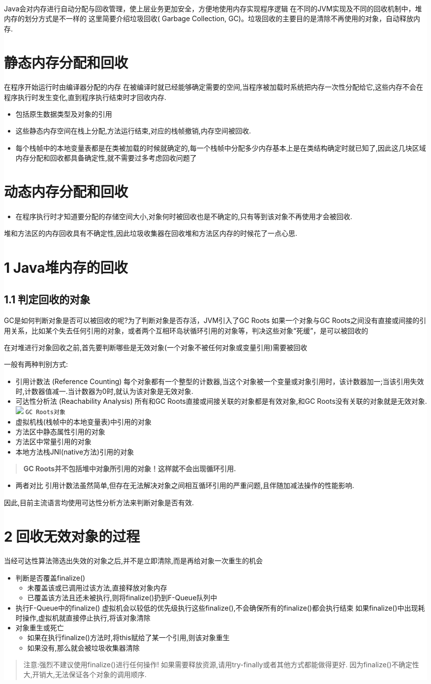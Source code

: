 Java会对内存进行自动分配与回收管理，使上层业务更加安全，方便地使用内存实现程序逻辑
在不同的JVM实现及不同的回收机制中，堆内存的划分方式是不一样的
这里简要介绍垃圾回收( Garbage Collection, GC)。垃圾回收的主要目的是清除不再使用的对象，自动释放内存.

# 静态内存分配和回收
在程序开始运行时由编译器分配的内存
在被编译时就已经能够确定需要的空间,当程序被加载时系统把内存一次性分配给它,这些内存不会在程序执行时发生变化,直到程序执行结束时才回收内存.

- 包括原生数据类型及对象的引用

- 这些静态内存空间在栈上分配,方法运行结束,对应的栈帧撤销,内存空间被回收.

- 每个栈帧中的本地变量表都是在类被加载的时候就确定的,每一个栈帧中分配多少内存基本上是在类结构确定时就已知了,因此这几块区域内存分配和回收都具备确定性,就不需要过多考虑回收问题了

# 动态内存分配和回收
- 在程序执行时才知道要分配的存储空间大小,对象何时被回收也是不确定的,只有等到该对象不再使用才会被回收.

堆和方法区的内存回收具有不确定性,因此垃圾收集器在回收堆和方法区内存的时候花了一点心思.

# 1 Java堆内存的回收
## 1.1 判定回收的对象
GC是如何判断对象是否可以被回收的呢?为了判断对象是否存活，JVM引入了GC Roots
如果一个对象与GC Roots之间没有直接或间接的引用关系，比如某个失去任何引用的对象，或者两个互相环岛状循环引用的对象等，判决这些对象“死缓”，是可以被回收的

在对堆进行对象回收之前,首先要判断哪些是无效对象(一个对象不被任何对象或变量引用)需要被回收

一般有两种判别方式:
- 引用计数法 (Reference Counting)
每个对象都有一个整型的计数器,当这个对象被一个变量或对象引用时，该计数器加一;当该引用失效时,计数器值减一.当计数器为0时,就认为该对象是无效对象.
- 可达性分析法 (Reachability Analysis)
所有和GC Roots直接或间接关联的对象都是有效对象,和GC Roots没有关联的对象就是无效对象.
![](http://upload-images.jianshu.io/upload_images/1801191-72215219d013bf70.png?imageMogr2/auto-orient/strip%7CimageView2/2/w/1240)
`GC Roots对象`
 - 虚拟机栈(栈帧中的本地变量表)中引用的对象
 - 方法区中静态属性引用的对象
 - 方法区中常量引用的对象
 - 本地方法栈JNI(native方法)引用的对象

> **GC Roots并不包括堆中对象所引用的对象！这样就不会出现循环引用.**

- 两者对比
引用计数法虽然简单,但存在无法解决对象之间相互循环引用的严重问题,且伴随加减法操作的性能影响. 

因此,目前主流语言均使用可达性分析方法来判断对象是否有效.

# 2 回收无效对象的过程
当经可达性算法筛选出失效的对象之后,并不是立即清除,而是再给对象一次重生的机会
- 判断是否覆盖finalize()
   - 未覆盖该或已调用过该方法,直接释放对象内存
  -  已覆盖该方法且还未被执行,则将finalize()扔到F-Queue队列中
- 执行F-Queue中的finalize() 
 虚拟机会以较低的优先级执行这些finalize(),不会确保所有的finalize()都会执行结束
如果finalize()中出现耗时操作,虚拟机就直接停止执行,将该对象清除
- 对象重生或死亡 
  - 如果在执行finalize()方法时,将this赋给了某一个引用,则该对象重生
  - 如果没有,那么就会被垃圾收集器清除
> 注意:强烈不建议使用finalize()进行任何操作!
如果需要释放资源,请用try-finally或者其他方式都能做得更好. 
> 因为finalize()不确定性大,开销大,无法保证各个对象的调用顺序.
